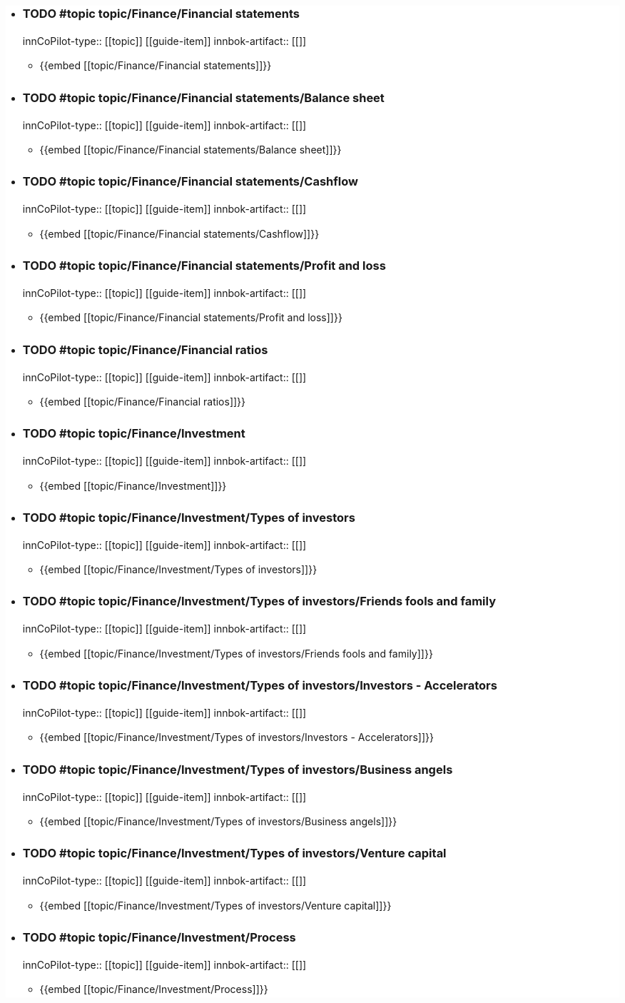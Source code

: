 - ### TODO #topic topic/Finance/Financial statements
  innCoPilot-type:: [[topic]] [[guide-item]]
  innbok-artifact:: [[]]
  - {{embed [[topic/Finance/Financial statements]]}}

- ### TODO #topic topic/Finance/Financial statements/Balance sheet
  innCoPilot-type:: [[topic]] [[guide-item]]
  innbok-artifact:: [[]]
  - {{embed [[topic/Finance/Financial statements/Balance sheet]]}}

- ### TODO #topic topic/Finance/Financial statements/Cashflow
  innCoPilot-type:: [[topic]] [[guide-item]]
  innbok-artifact:: [[]]
  - {{embed [[topic/Finance/Financial statements/Cashflow]]}}

- ### TODO #topic topic/Finance/Financial statements/Profit and loss
  innCoPilot-type:: [[topic]] [[guide-item]]
  innbok-artifact:: [[]]
  - {{embed [[topic/Finance/Financial statements/Profit and loss]]}}

- ### TODO #topic topic/Finance/Financial ratios
  innCoPilot-type:: [[topic]] [[guide-item]]
  innbok-artifact:: [[]]
  - {{embed [[topic/Finance/Financial ratios]]}}

- ### TODO #topic topic/Finance/Investment
  innCoPilot-type:: [[topic]] [[guide-item]]
  innbok-artifact:: [[]]
  - {{embed [[topic/Finance/Investment]]}}

- ### TODO #topic topic/Finance/Investment/Types of investors
  innCoPilot-type:: [[topic]] [[guide-item]]
  innbok-artifact:: [[]]
  - {{embed [[topic/Finance/Investment/Types of investors]]}}

- ### TODO #topic topic/Finance/Investment/Types of investors/Friends fools and family
  innCoPilot-type:: [[topic]] [[guide-item]]
  innbok-artifact:: [[]]
  - {{embed [[topic/Finance/Investment/Types of investors/Friends fools and family]]}}

- ### TODO #topic topic/Finance/Investment/Types of investors/Investors - Accelerators
  innCoPilot-type:: [[topic]] [[guide-item]]
  innbok-artifact:: [[]]
  - {{embed [[topic/Finance/Investment/Types of investors/Investors - Accelerators]]}}

- ### TODO #topic topic/Finance/Investment/Types of investors/Business angels
  innCoPilot-type:: [[topic]] [[guide-item]]
  innbok-artifact:: [[]]
  - {{embed [[topic/Finance/Investment/Types of investors/Business angels]]}}

- ### TODO #topic topic/Finance/Investment/Types of investors/Venture capital
  innCoPilot-type:: [[topic]] [[guide-item]]
  innbok-artifact:: [[]]
  - {{embed [[topic/Finance/Investment/Types of investors/Venture capital]]}}

- ### TODO #topic topic/Finance/Investment/Process
  innCoPilot-type:: [[topic]] [[guide-item]]
  innbok-artifact:: [[]]
  - {{embed [[topic/Finance/Investment/Process]]}}
